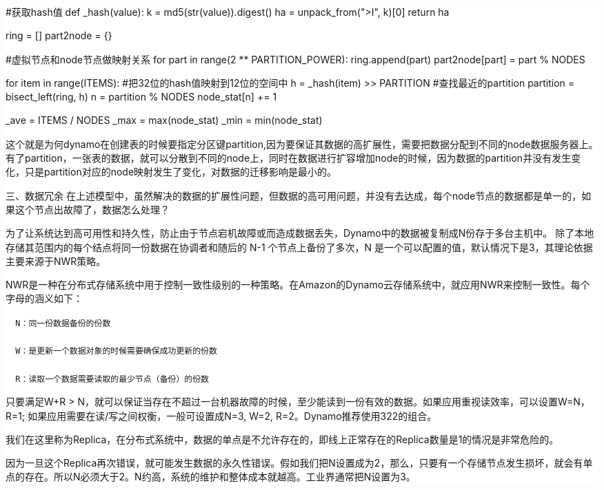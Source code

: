 #获取hash值
def _hash(value):
    k = md5(str(value)).digest()
    ha = unpack_from(">I", k)[0]
    return ha

ring = []
part2node = {}

#虚拟节点和node节点做映射关系
for part in range(2 ** PARTITION_POWER):
    ring.append(part)
    part2node[part] = part % NODES

for item in range(ITEMS):
    #把32位的hash值映射到12位的空间中
    h = _hash(item) >> PARTITION
    #查找最近的partition
    partition = bisect_left(ring, h)
    n = partition % NODES
    node_stat[n] += 1

_ave = ITEMS / NODES
_max = max(node_stat)
_min = min(node_stat)

这个就是为何dynamo在创建表的时候要指定分区键partition,因为要保证其数据的高扩展性，需要把数据分配到不同的node数据服务器上。
有了partition，一张表的数据，就可以分散到不同的node上，同时在数据进行扩容增加node的时候，因为数据的partition并没有发生变化，只是partition对应的node映射发生了变化，对数据的迁移影响是最小的。

 

三、数据冗余
在上述模型中，虽然解决的数据的扩展性问题，但数据的高可用问题，并没有去达成，每个node节点的数据都是单一的，如果这个节点出故障了，数据怎么处理？


为了让系统达到高可用性和持久性，防止由于节点宕机故障或而造成数据丢失，Dynamo中的数据被复制成N份存于多台主机中。
除了本地存储其范围内的每个结点将同一份数据在协调者和随后的 N-1 个节点上备份了多次，N 是一个可以配置的值，默认情况下是3，其理论依据主要来源于NWR策略。

NWR是一种在分布式存储系统中用于控制一致性级别的一种策略。在Amazon的Dynamo云存储系统中，就应用NWR来控制一致性。每个字母的涵义如下：

 

      N：同一份数据备份的份数

      W：是更新一个数据对象的时候需要确保成功更新的份数

      R：读取一个数据需要读取的最少节点（备份）的份数

 

只要满足W+R > N，就可以保证当存在不超过一台机器故障的时候，至少能读到一份有效的数据。如果应用重视读效率，可以设置W=N，R=1; 如果应用需要在读/写之间权衡，一般可设置成N=3, W=2, R=2。Dynamo推荐使用322的组合。  

 

我们在这里称为Replica，在分布式系统中，数据的单点是不允许存在的，即线上正常存在的Replica数量是1的情况是非常危险的。


因为一旦这个Replica再次错误，就可能发生数据的永久性错误。假如我们把N设置成为2，那么，只要有一个存储节点发生损坏，就会有单点的存在。所以N必须大于2。N约高，系统的维护和整体成本就越高。工业界通常把N设置为3。
